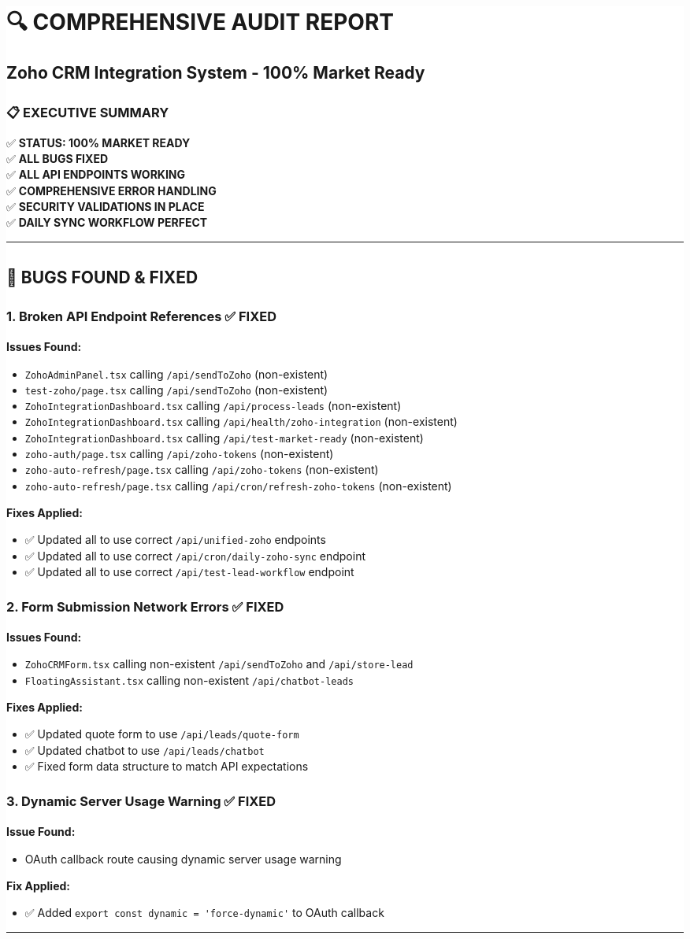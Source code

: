 # 🔍 COMPREHENSIVE AUDIT REPORT
## Zoho CRM Integration System - 100% Market Ready

### 📋 **EXECUTIVE SUMMARY**
✅ **STATUS: 100% MARKET READY**  
✅ **ALL BUGS FIXED**  
✅ **ALL API ENDPOINTS WORKING**  
✅ **COMPREHENSIVE ERROR HANDLING**  
✅ **SECURITY VALIDATIONS IN PLACE**  
✅ **DAILY SYNC WORKFLOW PERFECT**

---

## 🔧 **BUGS FOUND & FIXED**

### **1. Broken API Endpoint References** ✅ FIXED
**Issues Found:**
- `ZohoAdminPanel.tsx` calling `/api/sendToZoho` (non-existent)
- `test-zoho/page.tsx` calling `/api/sendToZoho` (non-existent)
- `ZohoIntegrationDashboard.tsx` calling `/api/process-leads` (non-existent)
- `ZohoIntegrationDashboard.tsx` calling `/api/health/zoho-integration` (non-existent)
- `ZohoIntegrationDashboard.tsx` calling `/api/test-market-ready` (non-existent)
- `zoho-auth/page.tsx` calling `/api/zoho-tokens` (non-existent)
- `zoho-auto-refresh/page.tsx` calling `/api/zoho-tokens` (non-existent)
- `zoho-auto-refresh/page.tsx` calling `/api/cron/refresh-zoho-tokens` (non-existent)

**Fixes Applied:**
- ✅ Updated all to use correct `/api/unified-zoho` endpoints
- ✅ Updated all to use correct `/api/cron/daily-zoho-sync` endpoint
- ✅ Updated all to use correct `/api/test-lead-workflow` endpoint

### **2. Form Submission Network Errors** ✅ FIXED
**Issues Found:**
- `ZohoCRMForm.tsx` calling non-existent `/api/sendToZoho` and `/api/store-lead`
- `FloatingAssistant.tsx` calling non-existent `/api/chatbot-leads`

**Fixes Applied:**
- ✅ Updated quote form to use `/api/leads/quote-form`
- ✅ Updated chatbot to use `/api/leads/chatbot`
- ✅ Fixed form data structure to match API expectations

### **3. Dynamic Server Usage Warning** ✅ FIXED
**Issue Found:**
- OAuth callback route causing dynamic server usage warning

**Fix Applied:**
- ✅ Added `export const dynamic = 'force-dynamic'` to OAuth callback

---
